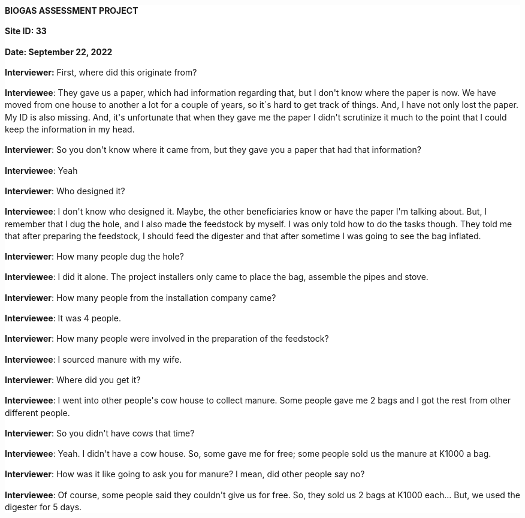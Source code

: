 **BIOGAS ASSESSMENT PROJECT**

**Site ID: 33**

**Date: September 22, 2022**

**Interviewer:** First, where did this originate from?

**Interviewee**: They gave us a paper, which had information regarding
that, but I don't know where the paper is now. We have moved from one
house to another a lot for a couple of years, so it\`s hard to get track
of things. And, I have not only lost the paper. My ID is also missing.
And, it's unfortunate that when they gave me the paper I didn't
scrutinize it much to the point that I could keep the information in my
head.

**Interviewer**: So you don't know where it came from, but they gave you
a paper that had that information?

**Interviewee**: Yeah

**Interviewer**: Who designed it?

**Interviewee**: I don't know who designed it. Maybe, the other
beneficiaries know or have the paper I'm talking about. But, I remember
that I dug the hole, and I also made the feedstock by myself. I was only
told how to do the tasks though. They told me that after preparing the
feedstock, I should feed the digester and that after sometime I was
going to see the bag inflated.

**Interviewer**: How many people dug the hole?

**Interviewee**: I did it alone. The project installers only came to
place the bag, assemble the pipes and stove.

**Interviewer**: How many people from the installation company came?

**Interviewee**: It was 4 people.

**Interviewer**: How many people were involved in the preparation of the
feedstock?

**Interviewee**: I sourced manure with my wife.

**Interviewer**: Where did you get it?

**Interviewee**: I went into other people's cow house to collect manure.
Some people gave me 2 bags and I got the rest from other different
people.

**Interviewer**: So you didn't have cows that time?

**Interviewee**: Yeah. I didn't have a cow house. So, some gave me for
free; some people sold us the manure at K1000 a bag.

**Interviewer**: How was it like going to ask you for manure? I mean,
did other people say no?

**Interviewee**: Of course, some people said they couldn't give us for
free. So, they sold us 2 bags at K1000 each... But, we used the digester
for 5 days.
